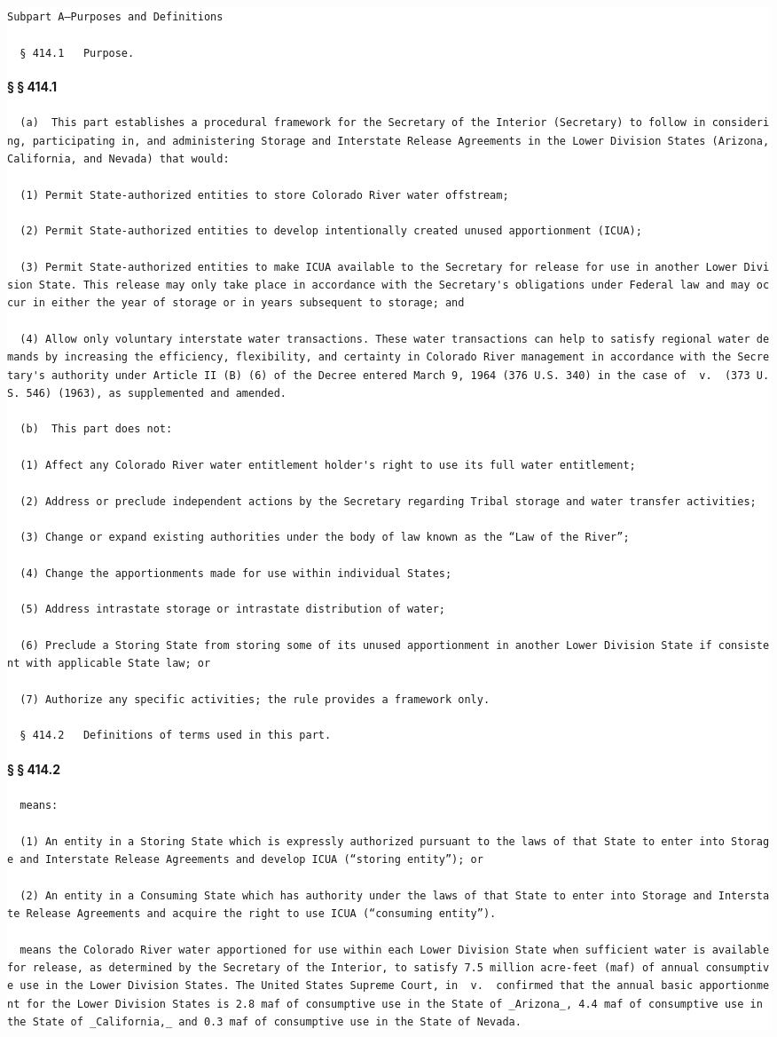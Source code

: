     Subpart A—Purposes and Definitions

      § 414.1   Purpose.

#### § § 414.1

      (a)  This part establishes a procedural framework for the Secretary of the Interior (Secretary) to follow in considering, participating in, and administering Storage and Interstate Release Agreements in the Lower Division States (Arizona, California, and Nevada) that would:

      (1) Permit State-authorized entities to store Colorado River water offstream;

      (2) Permit State-authorized entities to develop intentionally created unused apportionment (ICUA);

      (3) Permit State-authorized entities to make ICUA available to the Secretary for release for use in another Lower Division State. This release may only take place in accordance with the Secretary's obligations under Federal law and may occur in either the year of storage or in years subsequent to storage; and

      (4) Allow only voluntary interstate water transactions. These water transactions can help to satisfy regional water demands by increasing the efficiency, flexibility, and certainty in Colorado River management in accordance with the Secretary's authority under Article II (B) (6) of the Decree entered March 9, 1964 (376 U.S. 340) in the case of  v.  (373 U.S. 546) (1963), as supplemented and amended.

      (b)  This part does not:

      (1) Affect any Colorado River water entitlement holder's right to use its full water entitlement;

      (2) Address or preclude independent actions by the Secretary regarding Tribal storage and water transfer activities;

      (3) Change or expand existing authorities under the body of law known as the “Law of the River”;

      (4) Change the apportionments made for use within individual States;

      (5) Address intrastate storage or intrastate distribution of water;

      (6) Preclude a Storing State from storing some of its unused apportionment in another Lower Division State if consistent with applicable State law; or

      (7) Authorize any specific activities; the rule provides a framework only.

      § 414.2   Definitions of terms used in this part.

#### § § 414.2

      means:

      (1) An entity in a Storing State which is expressly authorized pursuant to the laws of that State to enter into Storage and Interstate Release Agreements and develop ICUA (“storing entity”); or

      (2) An entity in a Consuming State which has authority under the laws of that State to enter into Storage and Interstate Release Agreements and acquire the right to use ICUA (“consuming entity”).

      means the Colorado River water apportioned for use within each Lower Division State when sufficient water is available for release, as determined by the Secretary of the Interior, to satisfy 7.5 million acre-feet (maf) of annual consumptive use in the Lower Division States. The United States Supreme Court, in  v.  confirmed that the annual basic apportionment for the Lower Division States is 2.8 maf of consumptive use in the State of _Arizona_, 4.4 maf of consumptive use in the State of _California,_ and 0.3 maf of consumptive use in the State of Nevada.
